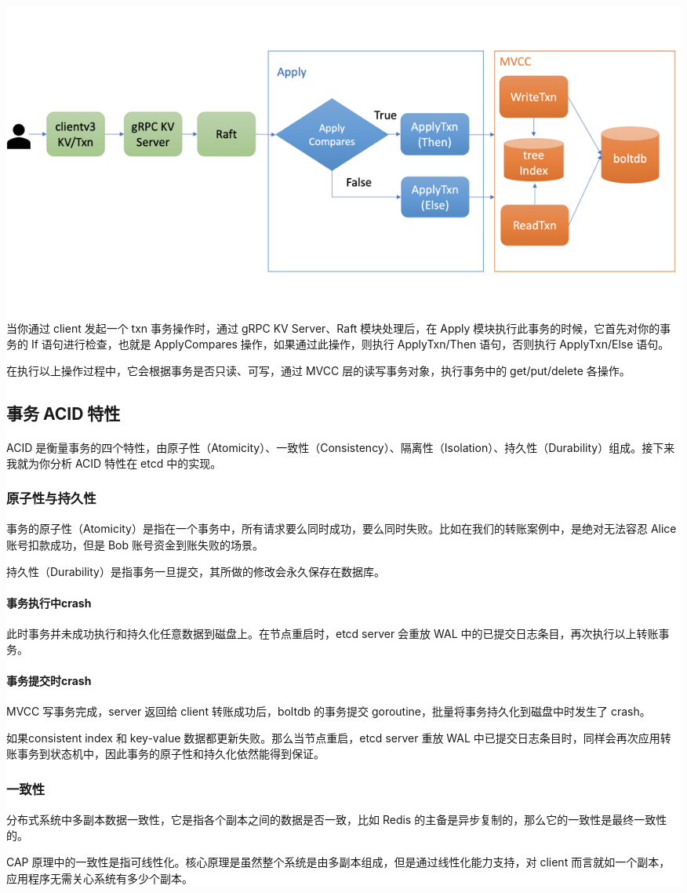 ![](assets/69a1229d39e234b7216e731fdad15be3b8cbd5e6.webp)

当你通过 client 发起一个 txn 事务操作时，通过 gRPC KV Server、Raft 模块处理后，在 Apply 模块执行此事务的时候，它首先对你的事务的 If 语句进行检查，也就是 ApplyCompares 操作，如果通过此操作，则执行 ApplyTxn/Then 语句，否则执行 ApplyTxn/Else 语句。

在执行以上操作过程中，它会根据事务是否只读、可写，通过 MVCC 层的读写事务对象，执行事务中的 get/put/delete 各操作。

## 事务 ACID 特性

ACID 是衡量事务的四个特性，由原子性（Atomicity）、一致性（Consistency）、隔离性（Isolation）、持久性（Durability）组成。接下来我就为你分析 ACID 特性在 etcd 中的实现。

### 原子性与持久性

事务的原子性（Atomicity）是指在一个事务中，所有请求要么同时成功，要么同时失败。比如在我们的转账案例中，是绝对无法容忍 Alice 账号扣款成功，但是 Bob 账号资金到账失败的场景。

持久性（Durability）是指事务一旦提交，其所做的修改会永久保存在数据库。

#### 事务执行中crash

此时事务并未成功执行和持久化任意数据到磁盘上。在节点重启时，etcd  server 会重放 WAL 中的已提交日志条目，再次执行以上转账事务。

#### 事务提交时crash

MVCC 写事务完成，server 返回给 client 转账成功后，boltdb 的事务提交 goroutine，批量将事务持久化到磁盘中时发生了 crash。

如果consistent index 和 key-value 数据都更新失败。那么当节点重启，etcd server 重放 WAL 中已提交日志条目时，同样会再次应用转账事务到状态机中，因此事务的原子性和持久化依然能得到保证。

### 一致性

分布式系统中多副本数据一致性，它是指各个副本之间的数据是否一致，比如 Redis 的主备是异步复制的，那么它的一致性是最终一致性的。

CAP 原理中的一致性是指可线性化。核心原理是虽然整个系统是由多副本组成，但是通过线性化能力支持，对 client 而言就如一个副本，应用程序无需关心系统有多少个副本。
